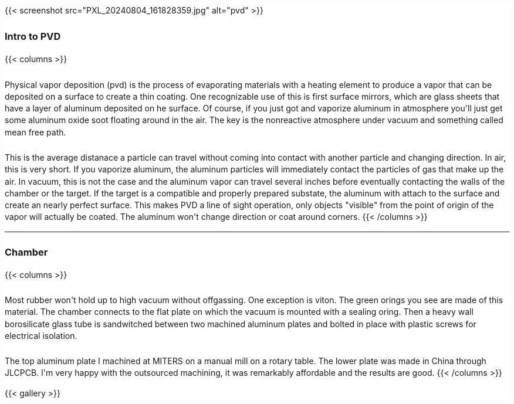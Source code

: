 {{< screenshot src="PXL_20240804_161828359.jpg" alt="pvd" >}}
### Intro to PVD    

{{< columns >}}
###
Physical vapor deposition (pvd) is the process of evaporating materials with a heating element to produce a vapor that can be deposited on a surface to create a thin coating. One recognizable use of this is first surface mirrors, which are glass sheets that have a layer of aluminum deposited on he surface. Of course, if you just got and vaporize aluminum in atmosphere you'll just get some aluminum oxide soot floating around in the air. The key is the nonreactive atmosphere under vacuum and something called mean free path.



### 
 This is the average distanace a particle can travel without coming into contact with another particle and changing direction. In air, this is very short. If you vaporize aluminum, the aluminum particles will immediately contact the particles of gas that make up the air. In vacuum, this is not the case and the aluminum vapor can travel several inches before eventually contacting the walls of the chamber or the target. If the target is a compatible and properly prepared substate, the aluminum with attach to the surface and create an nearly perfect surface. This makes PVD a line of sight operation, only objects "visible" from the point of origin of the vapor will actually be coated. The aluminum won't change direction or coat around corners. 
{{< /columns >}}

---
### Chamber
{{< columns >}}
### 
Most rubber won't hold up to high vacuum without offgassing. One exception is viton. The green orings you see are made of this material. The chamber connects to the flat plate on which the vacuum is mounted with a sealing oring. Then a heavy wall borosilicate glass tube is sandwitched between two machined aluminum plates and bolted in place with plastic screws for electrical isolation. 



### 
The top aluminum plate I machined at MITERS on a manual mill on a rotary table. The lower plate was made in China through JLCPCB. I'm very happy with the outsourced machining, it was remarkably affordable and the results are good. 
{{< /columns >}}

{{< gallery >}}